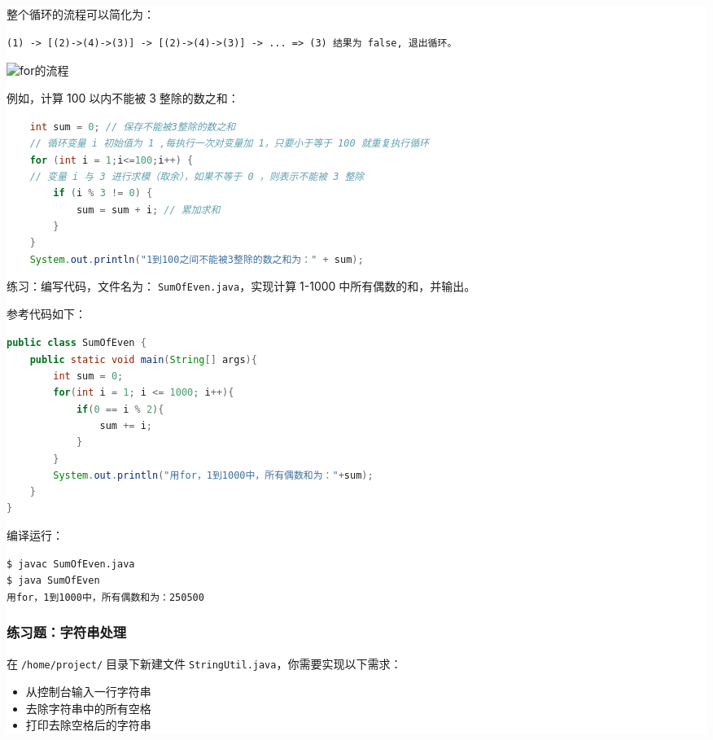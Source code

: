 整个循环的流程可以简化为：

```txt
(1) -> [(2)->(4)->(3)] -> [(2)->(4)->(3)] -> ... => (3) 结果为 false, 退出循环。
```

![for的流程](https://jihulab.com/Leslie61/imagelake/-/raw/main/pictures/2023/04/document-uid79144labid1051timestamp1434348757545.png)

例如，计算 100 以内不能被 3 整除的数之和：

```java
    int sum = 0; // 保存不能被3整除的数之和
    // 循环变量 i 初始值为 1 ,每执行一次对变量加 1，只要小于等于 100 就重复执行循环
    for (int i = 1;i<=100;i++) {
    // 变量 i 与 3 进行求模（取余），如果不等于 0 ，则表示不能被 3 整除
        if (i % 3 != 0) {
            sum = sum + i; // 累加求和
        }
    }
    System.out.println("1到100之间不能被3整除的数之和为：" + sum);
```

练习：编写代码，文件名为： `SumOfEven.java`，实现计算 1-1000 中所有偶数的和，并输出。

参考代码如下：

```java
public class SumOfEven {
    public static void main(String[] args){
        int sum = 0;
        for(int i = 1; i <= 1000; i++){
            if(0 == i % 2){
                sum += i;
            }
        }
        System.out.println("用for，1到1000中，所有偶数和为："+sum);
    }
}
```

编译运行：

```shell
$ javac SumOfEven.java
$ java SumOfEven
用for，1到1000中，所有偶数和为：250500
```





### 练习题：字符串处理

在 `/home/project/` 目录下新建文件 `StringUtil.java`，你需要实现以下需求：

- 从控制台输入一行字符串
- 去除字符串中的所有空格
- 打印去除空格后的字符串
